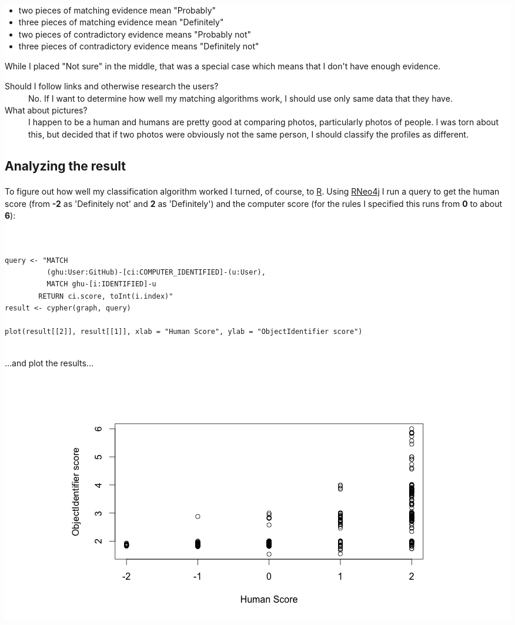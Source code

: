   <ul>
    <li>two pieces of matching evidence mean "Probably"</li>
    <li>three pieces of matching evidence mean "Definitely"</li>
    <li>two pieces of contradictory evidence means "Probably not"</li>
    <li>three pieces of contradictory evidence means "Definitely not"</li>
  </ul>

  While I placed "Not sure" in the middle, that was a special case which means that I don't have enough evidence.
</dd>

<dt>Should I follow links and otherwise research the users?</dt>
<dd>No.  If I want to determine how well my matching algorithms work, I should use only same data that they have.</dd>

<dt>What about pictures?</dt>
<dd>I happen to be a human and humans are pretty good at comparing photos, particularly photos of people.  I was torn about this, but decided that if two photos were obviously not the same person, I should classify the profiles as different.</dd>

</dl>

## Analyzing the result

To figure out how well my classification algorithm worked I turned, of course, to [R](http://www.r-project.org/).  Using [RNeo4j](https://github.com/nicolewhite/RNeo4j) I run a query to get the human score (from **-2** as 'Definitely not' and **2** as 'Definitely') and the computer score (for the rules I specified this runs from **0** to about **6**):


<pre><code class="language-r">

query <- "MATCH
          (ghu:User:GitHub)-[ci:COMPUTER_IDENTIFIED]-(u:User),
          MATCH ghu-[i:IDENTIFIED]-u
        RETURN ci.score, toInt(i.index)"
result <- cypher(graph, query)

plot(result[[2]], result[[1]], xlab = "Human Score", ylab = "ObjectIdentifier score")

</code></pre>

...and plot the results...

<div style="text-align: center">
  <img src="/assets/neo4j-mdm/human_vs_computer.png">
</div>
